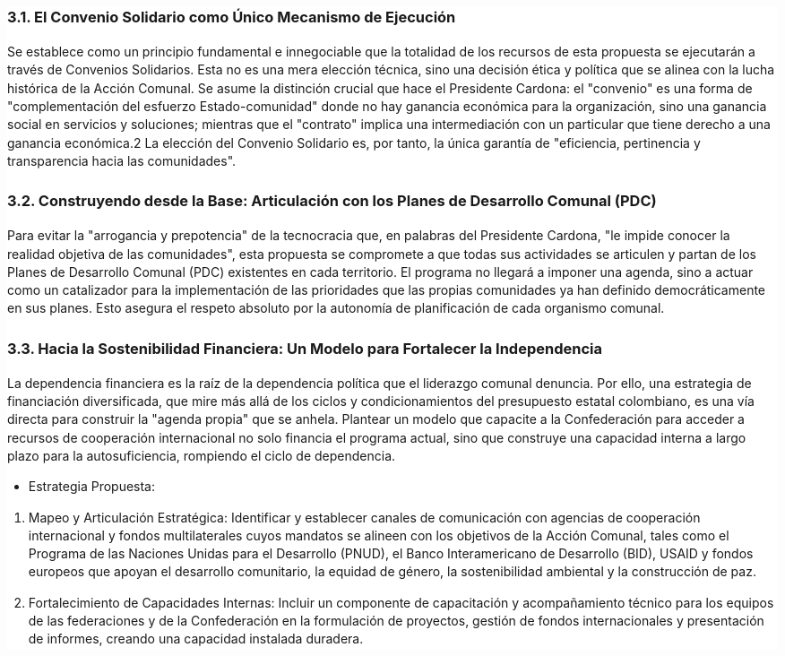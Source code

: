   

### 3.1. El Convenio Solidario como Único Mecanismo de Ejecución

  

Se establece como un principio fundamental e innegociable que la totalidad de los recursos de esta propuesta se ejecutarán a través de Convenios Solidarios. Esta no es una mera elección técnica, sino una decisión ética y política que se alinea con la lucha histórica de la Acción Comunal. Se asume la distinción crucial que hace el Presidente Cardona: el "convenio" es una forma de "complementación del esfuerzo Estado-comunidad" donde no hay ganancia económica para la organización, sino una ganancia social en servicios y soluciones; mientras que el "contrato" implica una intermediación con un particular que tiene derecho a una ganancia económica.2 La elección del Convenio Solidario es, por tanto, la única garantía de "eficiencia, pertinencia y transparencia hacia las comunidades".

  

### 3.2. Construyendo desde la Base: Articulación con los Planes de Desarrollo Comunal (PDC)

  

Para evitar la "arrogancia y prepotencia" de la tecnocracia que, en palabras del Presidente Cardona, "le impide conocer la realidad objetiva de las comunidades", esta propuesta se compromete a que todas sus actividades se articulen y partan de los Planes de Desarrollo Comunal (PDC) existentes en cada territorio. El programa no llegará a imponer una agenda, sino a actuar como un catalizador para la implementación de las prioridades que las propias comunidades ya han definido democráticamente en sus planes. Esto asegura el respeto absoluto por la autonomía de planificación de cada organismo comunal.

  

### 3.3. Hacia la Sostenibilidad Financiera: Un Modelo para Fortalecer la Independencia

  

La dependencia financiera es la raíz de la dependencia política que el liderazgo comunal denuncia. Por ello, una estrategia de financiación diversificada, que mire más allá de los ciclos y condicionamientos del presupuesto estatal colombiano, es una vía directa para construir la "agenda propia" que se anhela. Plantear un modelo que capacite a la Confederación para acceder a recursos de cooperación internacional no solo financia el programa actual, sino que construye una capacidad interna a largo plazo para la autosuficiencia, rompiendo el ciclo de dependencia.

- Estrategia Propuesta:
    

1. Mapeo y Articulación Estratégica: Identificar y establecer canales de comunicación con agencias de cooperación internacional y fondos multilaterales cuyos mandatos se alineen con los objetivos de la Acción Comunal, tales como el Programa de las Naciones Unidas para el Desarrollo (PNUD), el Banco Interamericano de Desarrollo (BID), USAID y fondos europeos que apoyan el desarrollo comunitario, la equidad de género, la sostenibilidad ambiental y la construcción de paz.
    
2. Fortalecimiento de Capacidades Internas: Incluir un componente de capacitación y acompañamiento técnico para los equipos de las federaciones y de la Confederación en la formulación de proyectos, gestión de fondos internacionales y presentación de informes, creando una capacidad instalada duradera.
    